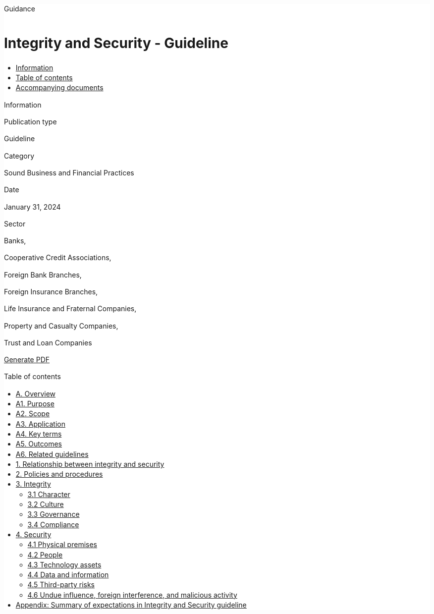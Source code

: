 Guidance

# Integrity and Security - Guideline

- [Information](#tab-information)
- [Table of contents](#toc)
- [Accompanying documents](#field-accompanying-documents)

Information

Publication type

Guideline

Category

Sound Business and Financial Practices

Date

January 31, 2024

Sector

Banks,

Cooperative Credit Associations,

Foreign Bank Branches,

Foreign Insurance Branches,

Life Insurance and Fraternal Companies,

Property and Casualty Companies,

Trust and Loan Companies

[Generate PDF](/en/print/pdf/node/1844)

Table of contents

- [A. Overview](#A)
- [A1. Purpose](#A1)
- [A2. Scope](#A2)
- [A3. Application](#A3)
- [A4. Key terms](#A4)
- [A5. Outcomes](#A5)
- [A6. Related guidelines](#A6)
- [1\. Relationship between integrity and security](#1)
- [2\. Policies and procedures](#2)
- [3\. Integrity](#3)
  - [3.1 Character](#3.1)
  - [3.2 Culture](#3.2)
  - [3.3 Governance](#3.3)
  - [3.4 Compliance](#3.4)
- [4\. Security](#4)
  - [4.1 Physical premises](#4.1)
  - [4.2 People](#4.2)
  - [4.3 Technology assets](#4.3)
  - [4.4 Data and information](#4.4)
  - [4.5 Third-party risks](#4.5)
  - [4.6 Undue influence, foreign interference, and malicious activity](#4.6)
- [Appendix: Summary of expectations in Integrity and Security guideline](#App)
